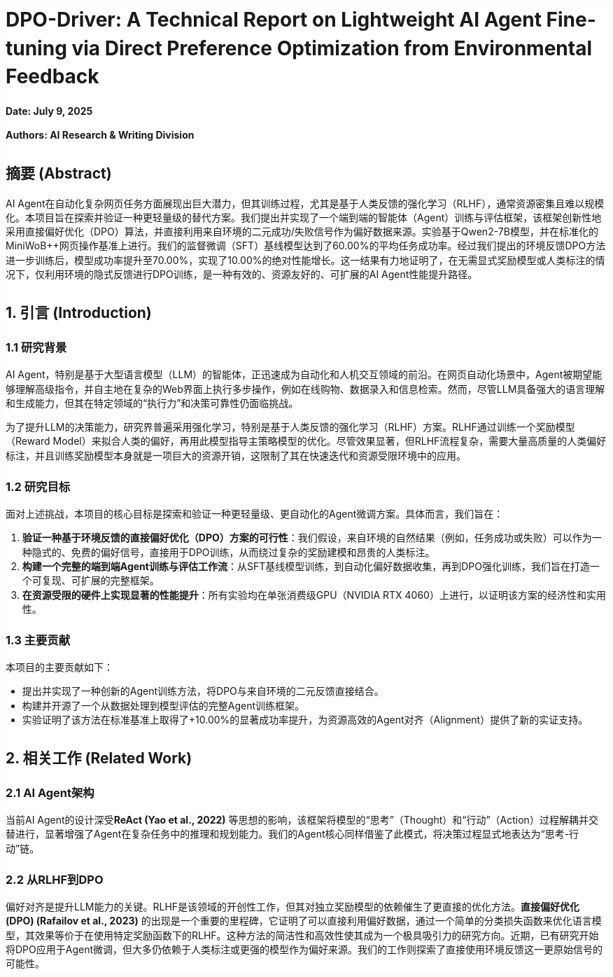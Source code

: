 # DPO-Driver: A Technical Report on Lightweight AI Agent Fine-tuning via Direct Preference Optimization from Environmental Feedback

**Date: July 9, 2025**

**Authors: AI Research & Writing Division**

## 摘要 (Abstract)

AI Agent在自动化复杂网页任务方面展现出巨大潜力，但其训练过程，尤其是基于人类反馈的强化学习（RLHF），通常资源密集且难以规模化。本项目旨在探索并验证一种更轻量级的替代方案。我们提出并实现了一个端到端的智能体（Agent）训练与评估框架，该框架创新性地采用直接偏好优化（DPO）算法，并直接利用来自环境的二元成功/失败信号作为偏好数据来源。实验基于Qwen2-7B模型，并在标准化的MiniWoB++网页操作基准上进行。我们的监督微调（SFT）基线模型达到了60.00%的平均任务成功率。经过我们提出的环境反馈DPO方法进一步训练后，模型成功率提升至70.00%，实现了10.00%的绝对性能增长。这一结果有力地证明了，在无需显式奖励模型或人类标注的情况下，仅利用环境的隐式反馈进行DPO训练，是一种有效的、资源友好的、可扩展的AI Agent性能提升路径。

## 1. 引言 (Introduction)

### 1.1 研究背景
AI Agent，特别是基于大型语言模型（LLM）的智能体，正迅速成为自动化和人机交互领域的前沿。在网页自动化场景中，Agent被期望能够理解高级指令，并自主地在复杂的Web界面上执行多步操作，例如在线购物、数据录入和信息检索。然而，尽管LLM具备强大的语言理解和生成能力，但其在特定领域的“执行力”和决策可靠性仍面临挑战。

为了提升LLM的决策能力，研究界普遍采用强化学习，特别是基于人类反馈的强化学习（RLHF）方案。RLHF通过训练一个奖励模型（Reward Model）来拟合人类的偏好，再用此模型指导主策略模型的优化。尽管效果显著，但RLHF流程复杂，需要大量高质量的人类偏好标注，并且训练奖励模型本身就是一项巨大的资源开销，这限制了其在快速迭代和资源受限环境中的应用。

### 1.2 研究目标
面对上述挑战，本项目的核心目标是探索和验证一种更轻量级、更自动化的Agent微调方案。具体而言，我们旨在：
1.  **验证一种基于环境反馈的直接偏好优化（DPO）方案的可行性**：我们假设，来自环境的自然结果（例如，任务成功或失败）可以作为一种隐式的、免费的偏好信号，直接用于DPO训练，从而绕过复杂的奖励建模和昂贵的人类标注。
2.  **构建一个完整的端到端Agent训练与评估工作流**：从SFT基线模型训练，到自动化偏好数据收集，再到DPO强化训练，我们旨在打造一个可复现、可扩展的完整框架。
3.  **在资源受限的硬件上实现显著的性能提升**：所有实验均在单张消费级GPU（NVIDIA RTX 4060）上进行，以证明该方案的经济性和实用性。

### 1.3 主要贡献
本项目的主要贡献如下：
-   提出并实现了一种创新的Agent训练方法，将DPO与来自环境的二元反馈直接结合。
-   构建并开源了一个从数据处理到模型评估的完整Agent训练框架。
-   实验证明了该方法在标准基准上取得了+10.00%的显著成功率提升，为资源高效的Agent对齐（Alignment）提供了新的实证支持。

## 2. 相关工作 (Related Work)

### 2.1 AI Agent架构
当前AI Agent的设计深受**ReAct (Yao et al., 2022)** 等思想的影响，该框架将模型的“思考”（Thought）和“行动”（Action）过程解耦并交替进行，显著增强了Agent在复杂任务中的推理和规划能力。我们的Agent核心同样借鉴了此模式，将决策过程显式地表达为“思考-行动”链。

### 2.2 从RLHF到DPO
偏好对齐是提升LLM能力的关键。RLHF是该领域的开创性工作，但其对独立奖励模型的依赖催生了更直接的优化方法。**直接偏好优化 (DPO) (Rafailov et al., 2023)** 的出现是一个重要的里程碑，它证明了可以直接利用偏好数据，通过一个简单的分类损失函数来优化语言模型，其效果等价于在使用特定奖励函数下的RLHF。这种方法的简洁性和高效性使其成为一个极具吸引力的研究方向。近期，已有研究开始将DPO应用于Agent微调，但大多仍依赖于人类标注或更强的模型作为偏好来源。我们的工作则探索了直接使用环境反馈这一更原始信号的可能性。
